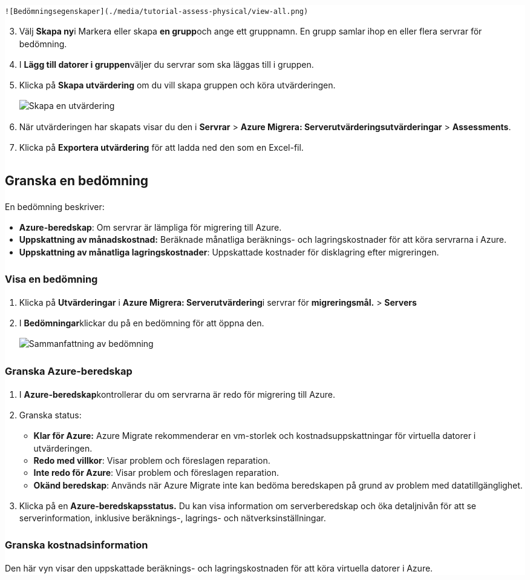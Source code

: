     ![Bedömningsegenskaper](./media/tutorial-assess-physical/view-all.png)

3. Välj **Skapa ny**i Markera eller skapa **en grupp**och ange ett gruppnamn. En grupp samlar ihop en eller flera servrar för bedömning.
4. I **Lägg till datorer i gruppen**väljer du servrar som ska läggas till i gruppen.
5. Klicka på **Skapa utvärdering** om du vill skapa gruppen och köra utvärderingen.

    ![Skapa en utvärdering](./media/tutorial-assess-physical/assessment-create.png)

6. När utvärderingen har skapats visar du den i **Servrar** > **Azure Migrera: Serverutvärderingsutvärderingar** > **Assessments**.
7. Klicka på **Exportera utvärdering** för att ladda ned den som en Excel-fil.



## <a name="review-an-assessment"></a>Granska en bedömning

En bedömning beskriver:

- **Azure-beredskap**: Om servrar är lämpliga för migrering till Azure.
- **Uppskattning av månadskostnad:** Beräknade månatliga beräknings- och lagringskostnader för att köra servrarna i Azure.
- **Uppskattning av månatliga lagringskostnader**: Uppskattade kostnader för disklagring efter migreringen.

### <a name="view-an-assessment"></a>Visa en bedömning

1. Klicka på **Utvärderingar** i **Azure Migrera: Serverutvärdering**i servrar för **migreringsmål.** >  **Servers**
2. I **Bedömningar**klickar du på en bedömning för att öppna den.

    ![Sammanfattning av bedömning](./media/tutorial-assess-physical/assessment-summary.png)

### <a name="review-azure-readiness"></a>Granska Azure-beredskap

1. I **Azure-beredskap**kontrollerar du om servrarna är redo för migrering till Azure.
2. Granska status:
    - **Klar för Azure:** Azure Migrate rekommenderar en vm-storlek och kostnadsuppskattningar för virtuella datorer i utvärderingen.
    - **Redo med villkor**: Visar problem och föreslagen reparation.
    - **Inte redo för Azure**: Visar problem och föreslagen reparation.
    - **Okänd beredskap**: Används när Azure Migrate inte kan bedöma beredskapen på grund av problem med datatillgänglighet.

2. Klicka på en **Azure-beredskapsstatus.** Du kan visa information om serverberedskap och öka detaljnivån för att se serverinformation, inklusive beräknings-, lagrings- och nätverksinställningar.



### <a name="review-cost-details"></a>Granska kostnadsinformation

Den här vyn visar den uppskattade beräknings- och lagringskostnaden för att köra virtuella datorer i Azure.
